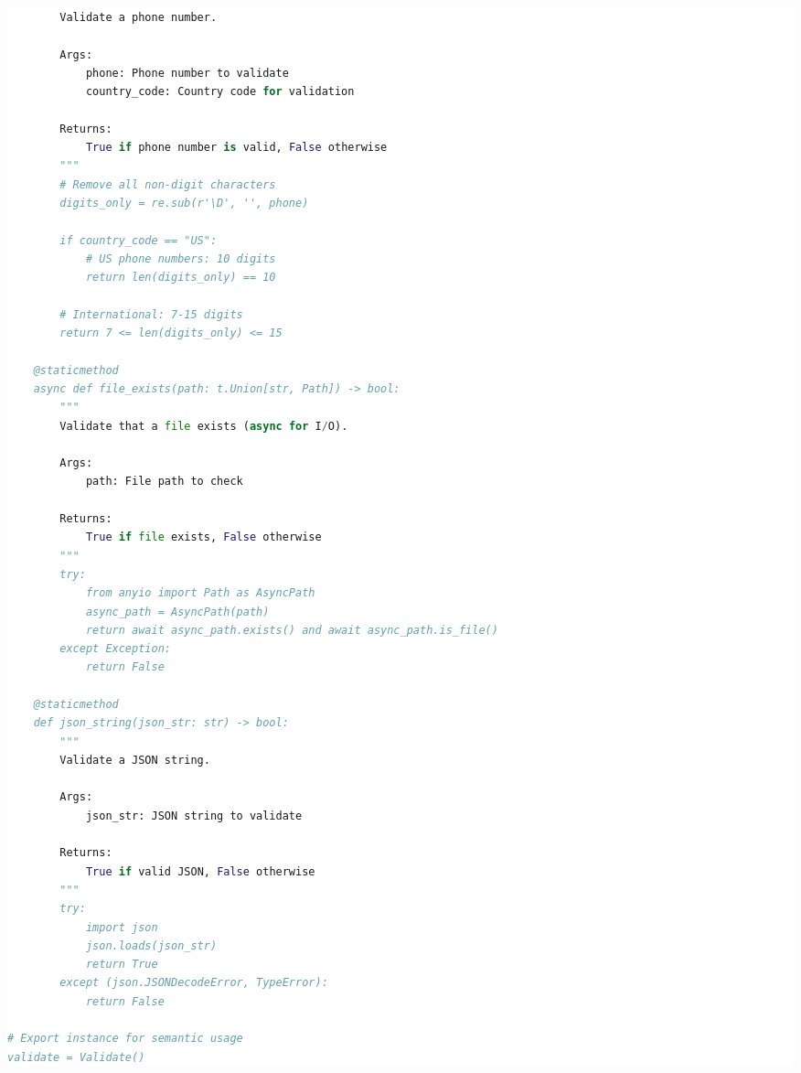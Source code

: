 ```python
        Validate a phone number.

        Args:
            phone: Phone number to validate
            country_code: Country code for validation

        Returns:
            True if phone number is valid, False otherwise
        """
        # Remove all non-digit characters
        digits_only = re.sub(r'\D', '', phone)

        if country_code == "US":
            # US phone numbers: 10 digits
            return len(digits_only) == 10

        # International: 7-15 digits
        return 7 <= len(digits_only) <= 15

    @staticmethod
    async def file_exists(path: t.Union[str, Path]) -> bool:
        """
        Validate that a file exists (async for I/O).

        Args:
            path: File path to check

        Returns:
            True if file exists, False otherwise
        """
        try:
            from anyio import Path as AsyncPath
            async_path = AsyncPath(path)
            return await async_path.exists() and await async_path.is_file()
        except Exception:
            return False

    @staticmethod
    def json_string(json_str: str) -> bool:
        """
        Validate a JSON string.

        Args:
            json_str: JSON string to validate

        Returns:
            True if valid JSON, False otherwise
        """
        try:
            import json
            json.loads(json_str)
            return True
        except (json.JSONDecodeError, TypeError):
            return False

# Export instance for semantic usage
validate = Validate()
```
